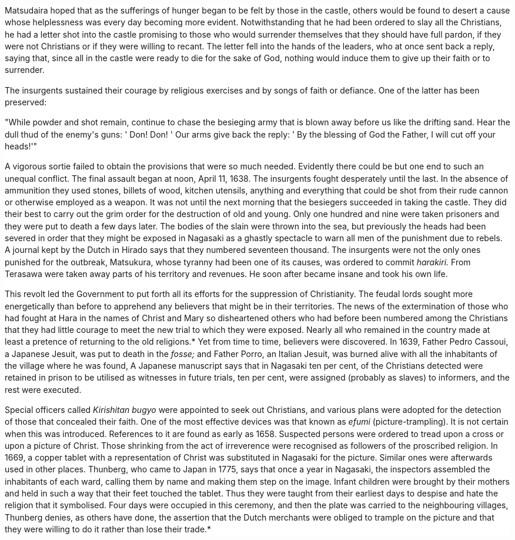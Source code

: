Matsudaira hoped that as the sufferings of hunger began to be felt by those in the castle, others would be found to desert a cause whose helplessness was every day becoming more evident. Notwithstanding that he had been ordered to slay all the Christians, he had a letter shot into the castle promising to those who would surrender themselves that they should have full pardon, if they were not Christians or if they were willing to recant. The letter fell into the hands of the leaders, who at once sent back a reply, saying that, since all in the castle were ready to die for the sake of God, nothing would induce them to give up their faith or to surrender.

The insurgents sustained their courage by religious exercises and by songs of faith or defiance. One of the latter has been preserved:

"While powder and shot remain, continue to chase the besieging army that is blown away before us like the drifting sand. Hear the dull thud of the enemy's guns: ' Don\! Don\! ' Our arms give back the reply: ' By the blessing of God the Father, I will cut off your heads\!'"

A vigorous sortie failed to obtain the provisions that were so much needed. Evidently there could be but one end to such an unequal conflict. The final assault began at noon, April 11, 1638. The insurgents fought desperately until the last. In the absence of ammunition they used stones, billets of wood, kitchen utensils, anything and everything that could be shot from their rude cannon or otherwise employed as a weapon. It was not until the next morning that the besiegers succeeded in taking the castle. They did their best to carry out the grim order for the destruction of old and young. Only one hundred and nine were taken prisoners and they were put to death a few days later. The bodies of the slain were thrown into the sea, but previously the heads had been severed in order that they might be exposed in Nagasaki as a ghastly spectacle to warn all men of the punishment due to rebels. A journal kept by the Dutch in Hirado says that they numbered seventeen thousand. The insurgents were not the only ones punished for the outbreak, Matsukura, whose tyranny had been one of its causes, was ordered to commit *harakiri.* From Terasawa were taken away parts of his territory and revenues. He soon after became insane and took his own life.

This revolt led the Government to put forth all its efforts for the suppression of Christianity. The feudal lords sought more energetically than before to apprehend any believers that might be in their territories. The news of the extermination of those who had fought at Hara in the names of Christ and Mary so disheartened others who had before been numbered among the Christians that they had little courage to meet the new trial to which they were exposed. Nearly all who remained in the country made at least a pretence of returning to the old religions.\* Yet from time to time, believers were discovered. In 1639, Father Pedro Cassoui, a Japanese Jesuit, was put to death in the *fosse;* and Father Porro, an Italian Jesuit, was burned alive with all the inhabitants of the village where he was found, A Japanese manuscript says that in Nagasaki ten per cent, of the Christians detected were retained in prison to be utilised as witnesses in future trials, ten per cent, were assigned \(probably as slaves\) to informers, and the rest were executed.

Special officers called *Kirishitan bugyo* were appointed to seek out Christians, and various plans were adopted for the detection of those that concealed their faith. One of the most effective devices was that known as *efumi* \(picture-trampling\). It is not certain when this was introduced. References to it are found as early as 1658. Suspected persons were ordered to tread upon a cross or upon a picture of Christ. Those shrinking from the act of irreverence were recognised as followers of the proscribed religion. In 1669, a copper tablet with a representation of Christ was substituted in Nagasaki for the picture. Similar ones were afterwards used in other places. Thunberg, who came to Japan in 1775, says that once a year in Nagasaki, the inspectors assembled the inhabitants of each ward, calling them by name and making them step on the image. Infant children were brought by their mothers and held in such a way that their feet touched the tablet. Thus they were taught from their earliest days to despise and hate the religion that it symbolised. Four days were occupied in this ceremony, and then the plate was carried to the neighbouring villages, Thunberg denies, as others have done, the assertion that the Dutch merchants were obliged to trample on the picture and that they were willing to do it rather than lose their trade.\*
